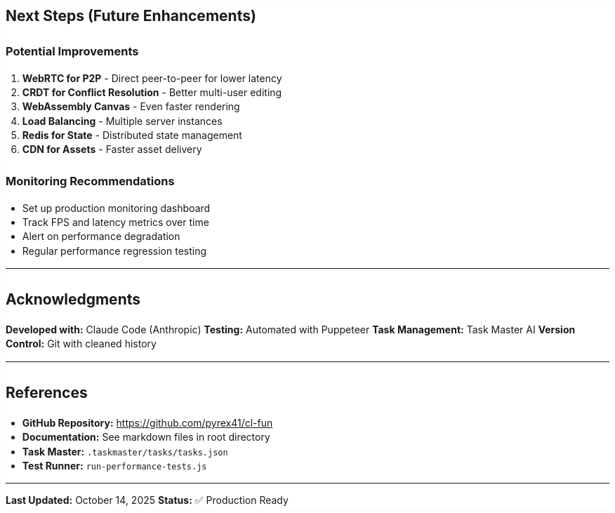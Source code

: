 ## Next Steps (Future Enhancements)

### Potential Improvements
1. **WebRTC for P2P** - Direct peer-to-peer for lower latency
2. **CRDT for Conflict Resolution** - Better multi-user editing
3. **WebAssembly Canvas** - Even faster rendering
4. **Load Balancing** - Multiple server instances
5. **Redis for State** - Distributed state management
6. **CDN for Assets** - Faster asset delivery

### Monitoring Recommendations
- Set up production monitoring dashboard
- Track FPS and latency metrics over time
- Alert on performance degradation
- Regular performance regression testing

---

## Acknowledgments

**Developed with:** Claude Code (Anthropic)
**Testing:** Automated with Puppeteer
**Task Management:** Task Master AI
**Version Control:** Git with cleaned history

---

## References

- **GitHub Repository:** https://github.com/pyrex41/cl-fun
- **Documentation:** See markdown files in root directory
- **Task Master:** `.taskmaster/tasks/tasks.json`
- **Test Runner:** `run-performance-tests.js`

---

**Last Updated:** October 14, 2025
**Status:** ✅ Production Ready
